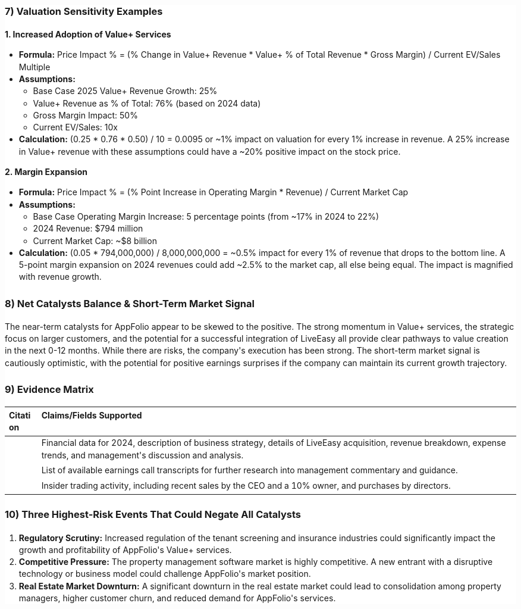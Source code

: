 ### 7) Valuation Sensitivity Examples

**1. Increased Adoption of Value+ Services**

*   **Formula:** Price Impact % = (% Change in Value+ Revenue \* Value+ % of Total Revenue \* Gross Margin) / Current EV/Sales Multiple
*   **Assumptions:**
    *   Base Case 2025 Value+ Revenue Growth: 25%
    *   Value+ Revenue as % of Total: 76% (based on 2024 data)
    *   Gross Margin Impact: 50%
    *   Current EV/Sales: 10x
*   **Calculation:** (0.25 \* 0.76 \* 0.50) / 10 = 0.0095 or ~1% impact on valuation for every 1% increase in revenue. A 25% increase in Value+ revenue with these assumptions could have a ~20% positive impact on the stock price.

**2. Margin Expansion**

*   **Formula:** Price Impact % = (% Point Increase in Operating Margin \* Revenue) / Current Market Cap
*   **Assumptions:**
    *   Base Case Operating Margin Increase: 5 percentage points (from ~17% in 2024 to 22%)
    *   2024 Revenue: $794 million
    *   Current Market Cap: ~$8 billion
*   **Calculation:** (0.05 \* 794,000,000) / 8,000,000,000 = ~0.5% impact for every 1% of revenue that drops to the bottom line. A 5-point margin expansion on 2024 revenues could add ~2.5% to the market cap, all else being equal. The impact is magnified with revenue growth.

### 8) Net Catalysts Balance & Short-Term Market Signal

The near-term catalysts for AppFolio appear to be skewed to the positive. The strong momentum in Value+ services, the strategic focus on larger customers, and the potential for a successful integration of LiveEasy all provide clear pathways to value creation in the next 0-12 months. While there are risks, the company's execution has been strong. The short-term market signal is cautiously optimistic, with the potential for positive earnings surprises if the company can maintain its current growth trajectory.

### 9) Evidence Matrix

| Citation | Claims/Fields Supported |
| :--- | :--- |
| | Financial data for 2024, description of business strategy, details of LiveEasy acquisition, revenue breakdown, expense trends, and management's discussion and analysis. |
| | List of available earnings call transcripts for further research into management commentary and guidance. |
| | Insider trading activity, including recent sales by the CEO and a 10% owner, and purchases by directors. |

### 10) Three Highest-Risk Events That Could Negate All Catalysts

1.  **Regulatory Scrutiny:** Increased regulation of the tenant screening and insurance industries could significantly impact the growth and profitability of AppFolio's Value+ services.
2.  **Competitive Pressure:** The property management software market is highly competitive. A new entrant with a disruptive technology or business model could challenge AppFolio's market position.
3.  **Real Estate Market Downturn:** A significant downturn in the real estate market could lead to consolidation among property managers, higher customer churn, and reduced demand for AppFolio's services.
